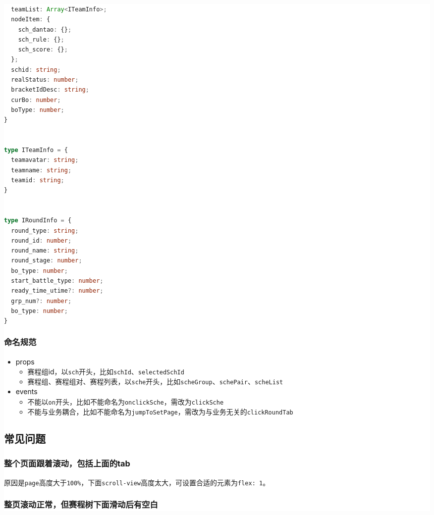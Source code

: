 ```ts
  teamList: Array<ITeamInfo>;
  nodeItem: {
    sch_dantao: {};
    sch_rule: {};
    sch_score: {};
  };
  schid: string;
  realStatus: number;
  bracketIdDesc: string;
  curBo: number;
  boType: number;
}


type ITeamInfo = {
  teamavatar: string;
  teamname: string;
  teamid: string;
}


type IRoundInfo = {
  round_type: string;
  round_id: number;
  round_name: string;
  round_stage: number;
  bo_type: number;
  start_battle_type: number;
  ready_time_utime?: number;
  grp_num?: number;
  bo_type: number;
}
```

### 命名规范

- props
  - 赛程组id，以`sch`开头，比如`schId`、`selectedSchId`
  - 赛程组、赛程组对、赛程列表，以`sche`开头，比如`scheGroup`、`schePair`、`scheList`
- events
  - 不能以`on`开头，比如不能命名为`onclickSche`，需改为`clickSche`
  - 不能与业务耦合，比如不能命名为`jumpToSetPage`，需改为与业务无关的`clickRoundTab`

## 常见问题


### 整个页面跟着滚动，包括上面的tab

原因是`page`高度大于`100%`，下面`scroll-view`高度太大，可设置合适的元素为`flex: 1`。


### 整页滚动正常，但赛程树下面滑动后有空白
